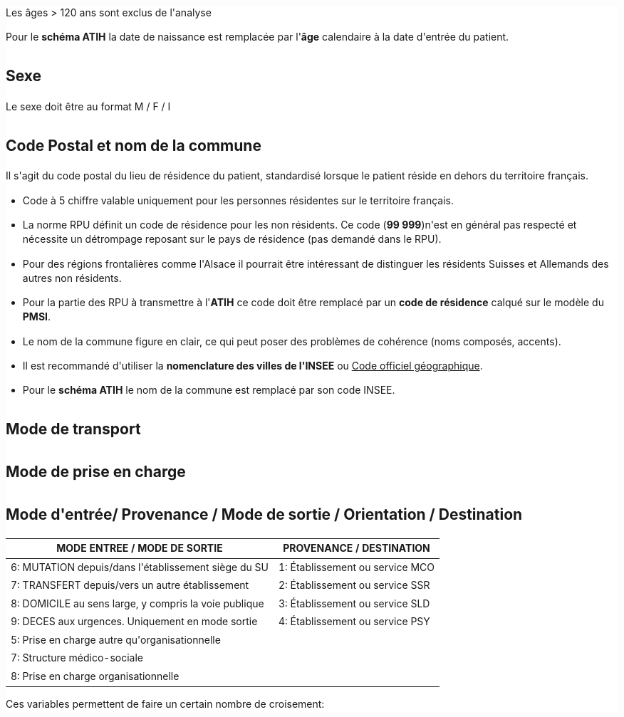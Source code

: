 Les âges > 120 ans sont exclus de l'analyse

Pour le **schéma ATIH** la date de naissance est remplacée par l'**âge** calendaire à la date d'entrée du patient.

Sexe
----

Le sexe doit être au format M / F / I


Code Postal et nom de la commune
--------------------------------

Il s'agit du code postal du lieu de résidence du patient, standardisé lorsque le patient réside en dehors du territoire français.

- Code à 5 chiffre valable uniquement pour les personnes résidentes sur le territoire français. 
- La norme RPU définit un code de résidence pour les non résidents. Ce code (**99 999**)n'est en général pas respecté et nécessite un détrompage reposant sur le pays de résidence (pas demandé dans le RPU). 
- Pour des régions frontalières comme l'Alsace il pourrait être intéressant de distinguer les résidents Suisses et Allemands des autres non résidents.
- Pour la partie des RPU à transmettre à l'**ATIH** ce code doit être remplacé par un **code de résidence** calqué sur le modèle du **PMSI**.
- Le nom de la commune figure en clair, ce qui peut poser des problèmes de cohérence (noms composés, accents). 

- Il est recommandé d'utiliser la **nomenclature des villes de l'INSEE** ou [Code officiel géographique](http://www.insee.fr/fr/methodes/nomenclatures/cog/telechargement.asp). 

- Pour le **schéma ATIH** le nom de la commune est remplacé par son code INSEE.

Mode de transport
-----------------

Mode de prise en charge
------------------------

Mode d'entrée/ Provenance / Mode de sortie / Orientation / Destination
-----------------------------------------------------------------------


MODE ENTREE / MODE DE SORTIE  |  PROVENANCE / DESTINATION   
------------------------------|--------------------------
6: MUTATION depuis/dans l'établissement siège du SU  |  1: Établissement ou service MCO  
7: TRANSFERT depuis/vers un autre établissement  |  2: Établissement ou service SSR 
8: DOMICILE au sens large, y compris la voie publique | 3: Établissement ou service SLD  
9: DECES aux urgences. Uniquement en mode sortie  |  4: Établissement ou service PSY  
  |  5: Prise en charge autre qu'organisationnelle
  |  7: Structure médico-sociale
  |  8: Prise en charge organisationnelle
  
Ces variables permettent de faire un certain nombre de croisement:
